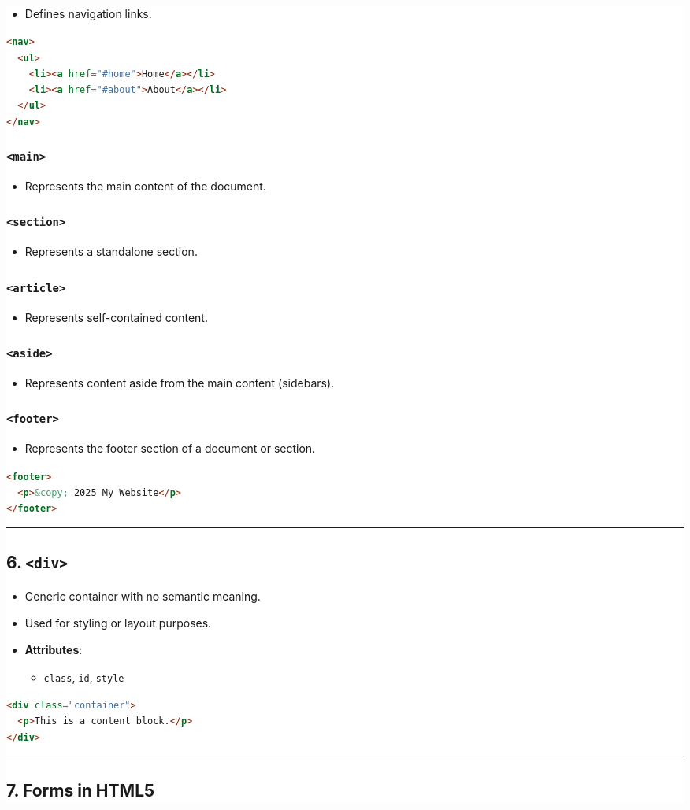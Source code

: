 * Defines navigation links.

```html
<nav>
  <ul>
    <li><a href="#home">Home</a></li>
    <li><a href="#about">About</a></li>
  </ul>
</nav>
```

### `<main>`

* Represents the main content of the document.

### `<section>`

* Represents a standalone section.

### `<article>`

* Represents self-contained content.

### `<aside>`

* Represents content aside from the main content (sidebars).

### `<footer>`

* Represents the footer section of a document or section.

```html
<footer>
  <p>&copy; 2025 My Website</p>
</footer>
```

---

## 6. `<div>`

* Generic container with no semantic meaning.
* Used for styling or layout purposes.
* **Attributes**:

  * `class`, `id`, `style`

```html
<div class="container">
  <p>This is a content block.</p>
</div>
```

---

## 7. Forms in HTML5
